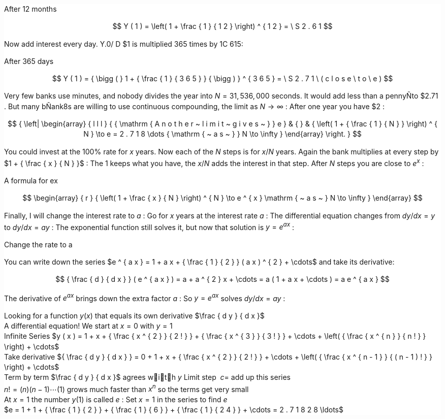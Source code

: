 After 12 months

$$
Y ( 1 ) = \left( 1 + \frac { 1 } { 1 2 } \right) ^ { 1 2 } = \ S 2 . 6 1
$$

Now add interest every day. Y.0/ D \$1 is multiplied 365 times by 1C 615:

After 365 days

$$
Y ( 1 ) = { \bigg ( } 1 + { \frac { 1 } { 3 6 5 } } { \bigg ) } ^ { 3 6 5 } = \ S 2 . 7 1 \ ( c l o s e \ t o \ e )
$$

Very few banks use minutes, and nobody divides the year into $N = 3 1 , 5 3 6 , 0 0 0$ seconds. It would add less than a pennyÑto $\$ 2.71$ . But many bÑank8s are willing to use continuous compounding, the limit as $N \to \infty$ : After one year you have $\$ 2$ :

$$
{ \left| \begin{array} { l l l } { { \mathrm { A n o t h e r ~ l i m i t ~ g i v e s ~ } } e } & { } & { \left( 1 + { \frac { 1 } { N } } \right) ^ { N } \to e = 2 . 7 1 8 \dots { \mathrm { ~ a s ~ } } N \to \infty } \end{array} \right. }
$$

You could invest at the $100 \%$ rate for $x$ years. Now each of the $N$ steps is for $x / N$ years. Again the bank multiplies at every step by $1 + { \frac { x } { N } }$ : The 1 keeps what you have, the $x / N$ adds the interest in that step. After $N$ steps you are close to $e ^ { x }$ :

A formula for ex

$$
\begin{array} { r } { \left( 1 + \frac { x } { N } \right) ^ { N } \to e ^ { x } \mathrm { ~ a s ~ } N \to \infty } \end{array}
$$

Finally, I will change the interest rate to $a$ : Go for $x$ years at the interest rate $a$ : The differential equation changes from $d y / d x = y$ to $d y / d x = a y$ : The exponential function still solves it, but now that solution is $y = e ^ { a x }$ :

Change the rate to a

You can write down the series $e ^ { a x } = 1 + a x + { \frac { 1 } { 2 } } ( a x ) ^ { 2 } + \cdots$ and take its derivative:

$$
{ \frac { d } { d x } } ( e ^ { a x } ) = a + a ^ { 2 } x + \cdots = a ( 1 + a x + \cdots ) = a e ^ { a x }
$$

The derivative of $e ^ { a x }$ brings down the extra factor $a$ : So $y = e ^ { a x }$ solves $d y / d x = a y$ :

Looking for a function $y ( x )$ that equals its own derivative $\frac { d y } { d x }$   
A differential equation! We start at $x = 0$ with $y = 1$   
Infinite Series $y ( x ) = 1 + x + { \frac { x ^ { 2 } } { 2 ! } } + { \frac { x ^ { 3 } } { 3 ! } } + \cdots + \left( { \frac { x ^ { n } } { n ! } } \right) + \cdots$   
Take derivative ${ \frac { d y } { d x } } = 0 + 1 + x + { \frac { x ^ { 2 } } { 2 ! } } + \cdots + \left( { \frac { x ^ { n - 1 } } { ( n - 1 ) ! } } \right) + \cdots$   
Term by term $\frac { d y } { d x }$ agrees with $y$ Limit step $\ c =$ add up this series   
$n ! = ( n ) ( n - 1 ) \cdots ( 1 )$ grows much faster than $x ^ { n }$ so the terms get very small   
At $x = 1$ the number $y ( 1 )$ is called $e$ : Set $x = 1$ in the series to find $e$   
$e = 1 + 1 + { \frac { 1 } { 2 } } + { \frac { 1 } { 6 } } + { \frac { 1 } { 2 4 } } + \cdots = 2 . 7 1 8 2 8 \ldots$
